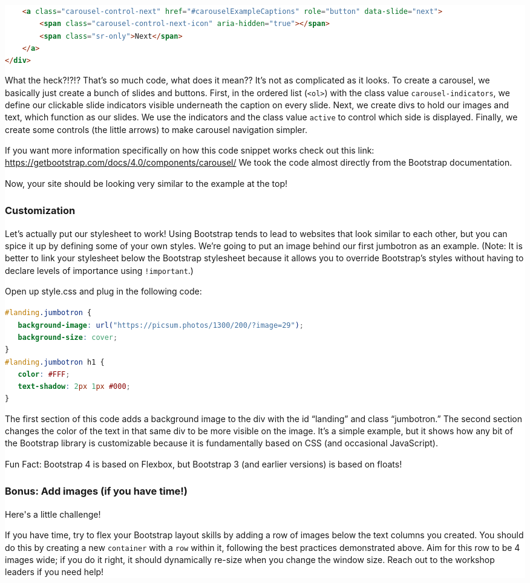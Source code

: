```html
    <a class="carousel-control-next" href="#carouselExampleCaptions" role="button" data-slide="next">
        <span class="carousel-control-next-icon" aria-hidden="true"></span>
        <span class="sr-only">Next</span>
    </a>
</div>
```

What the heck?!?!? That’s so much code, what does it mean?? It’s not as complicated as it looks. To create a carousel, we basically just create a bunch of slides and buttons. First, in the ordered list (```<ol>```) with the class value ```carousel-indicators```, we define our clickable slide indicators visible underneath the caption on every slide. Next, we create divs to hold our images and text, which function as our slides. We use the indicators and the class value ```active``` to control which side is displayed. Finally, we create some controls (the little arrows) to make carousel navigation simpler.

If you want more information specifically on how this code snippet works check out this link:
<https://getbootstrap.com/docs/4.0/components/carousel/>
We took the code almost directly from the Bootstrap documentation.

Now, your site should be looking very similar to the example at the top!

### Customization
Let’s actually put our stylesheet to work! Using Bootstrap tends to lead to websites that look similar to each other, but you can spice it up by defining some of your own styles. We’re going to put an image behind our first jumbotron as an example. (Note: It is better to link your stylesheet below the Bootstrap stylesheet because it allows you to override Bootstrap’s styles without having to declare levels of importance using ```!important```.)

Open up style.css and plug in the following code:
```css
#landing.jumbotron {
   background-image: url("https://picsum.photos/1300/200/?image=29");
   background-size: cover;
}
#landing.jumbotron h1 {
   color: #FFF;
   text-shadow: 2px 1px #000;
}
```
The first section of this code adds a background image to the div with the id “landing” and class “jumbotron.” The second section changes the color of the text in that same div to be more visible on the image. It’s a simple example, but it shows how any bit of the Bootstrap library is customizable because it is fundamentally based on CSS (and occasional JavaScript).

Fun Fact: Bootstrap 4 is based on Flexbox, but Bootstrap 3 (and earlier versions) is based on floats!

### Bonus: Add images (if you have time!)

Here's a little challenge! 

If you have time, try to flex your Bootstrap layout skills by adding a row of images below the text columns you created. You should do this by creating a new ```container``` with a ```row``` within it, following the best practices demonstrated above. Aim for this row to be 4 images wide; if you do it right, it should dynamically re-size when you change the window size. Reach out to the workshop leaders if you need help!
